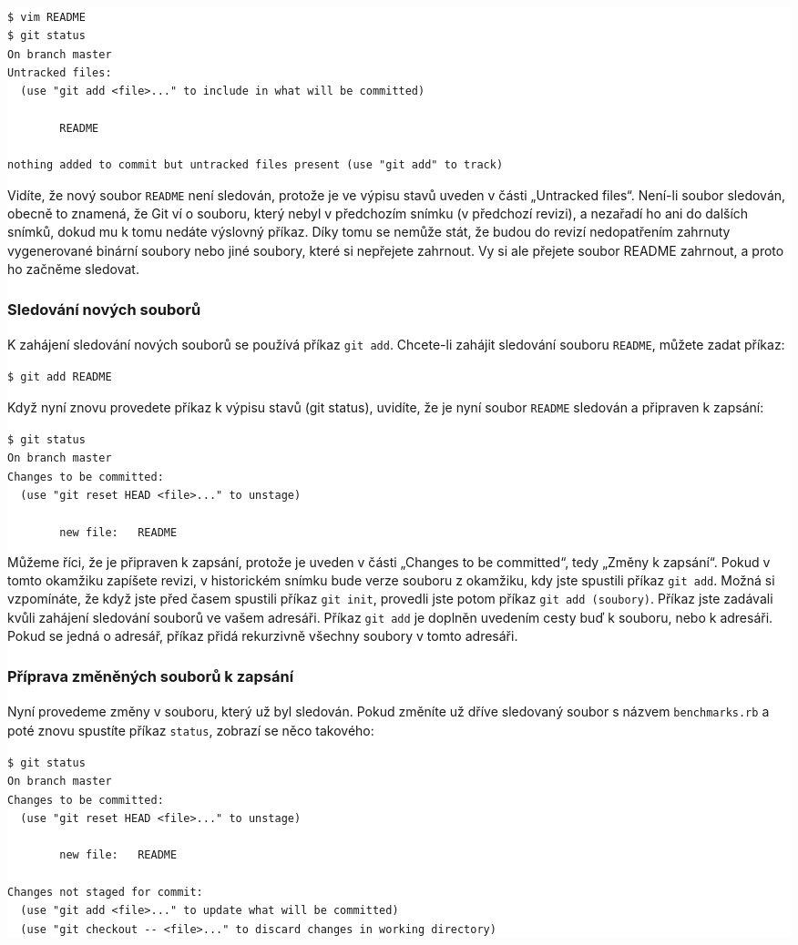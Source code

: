 	$ vim README
	$ git status
	On branch master
	Untracked files:
	  (use "git add <file>..." to include in what will be committed)

	        README

	nothing added to commit but untracked files present (use "git add" to track)

Vidíte, že nový soubor `README` není sledován, protože je ve výpisu stavů uveden v části „Untracked files“. Není-li soubor sledován, obecně to znamená, že Git ví o souboru, který nebyl v předchozím snímku (v předchozí revizi), a nezařadí ho ani do dalších snímků, dokud mu k tomu nedáte výslovný příkaz. Díky tomu se nemůže stát, že budou do revizí nedopatřením zahrnuty vygenerované binární soubory nebo jiné soubory, které si nepřejete zahrnout. Vy si ale přejete soubor README zahrnout, a proto ho začněme sledovat.

### Sledování nových souborů ###

K zahájení sledování nových souborů se používá příkaz `git add`. Chcete-li zahájit sledování souboru `README`, můžete zadat příkaz:

	$ git add README

Když nyní znovu provedete příkaz k výpisu stavů (git status), uvidíte, že je nyní soubor `README` sledován a připraven k zapsání:

	$ git status
	On branch master
	Changes to be committed:
	  (use "git reset HEAD <file>..." to unstage)

	        new file:   README


Můžeme říci, že je připraven k zapsání, protože je uveden v části „Changes to be committed“, tedy „Změny k zapsání“. Pokud v tomto okamžiku zapíšete revizi, v historickém snímku bude verze souboru z okamžiku, kdy jste spustili příkaz `git add`. Možná si vzpomínáte, že když jste před časem spustili příkaz `git init`, provedli jste potom příkaz `git add (soubory)`. Příkaz jste zadávali kvůli zahájení sledování souborů ve vašem adresáři. Příkaz `git add` je doplněn uvedením cesty buď k souboru, nebo k adresáři. Pokud se jedná o adresář, příkaz přidá rekurzivně všechny soubory v tomto adresáři.

### Příprava změněných souborů k zapsání ###

Nyní provedeme změny v souboru, který už byl sledován. Pokud změníte už dříve sledovaný soubor s názvem `benchmarks.rb` a poté znovu spustíte příkaz `status`, zobrazí se něco takového:

	$ git status
	On branch master
	Changes to be committed:
	  (use "git reset HEAD <file>..." to unstage)

	        new file:   README

	Changes not staged for commit:
	  (use "git add <file>..." to update what will be committed)
	  (use "git checkout -- <file>..." to discard changes in working directory)
